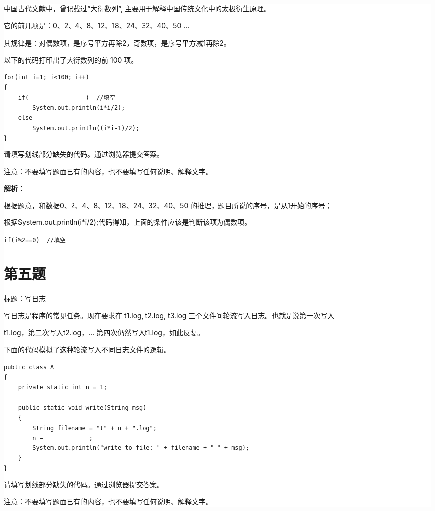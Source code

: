 中国古代文献中，曾记载过“大衍数列”, 主要用于解释中国传统文化中的太极衍生原理。

它的前几项是：0、2、4、8、12、18、24、32、40、50 ...

其规律是：对偶数项，是序号平方再除2，奇数项，是序号平方减1再除2。

以下的代码打印出了大衍数列的前 100 项。

```
for(int i=1; i<100; i++)
{
	if(________________)  //填空
		System.out.println(i*i/2);
	else
		System.out.println((i*i-1)/2);
}
```

请填写划线部分缺失的代码。通过浏览器提交答案。

注意：不要填写题面已有的内容，也不要填写任何说明、解释文字。

**解析：**

根据题意，和数据0、2、4、8、12、18、24、32、40、50 的推理，题目所说的序号，是从1开始的序号；

根据System.out.println(i*i/2);代码得知，上面的条件应该是判断该项为偶数项。

```
if(i%2==0)  //填空
```

# 第五题

标题：写日志

写日志是程序的常见任务。现在要求在 t1.log, t2.log, t3.log 三个文件间轮流写入日志。也就是说第一次写入

t1.log，第二次写入t2.log，... 第四次仍然写入t1.log，如此反复。

下面的代码模拟了这种轮流写入不同日志文件的逻辑。

```
public class A
{
	private static int n = 1;
	
	public static void write(String msg)
	{
		String filename = "t" + n + ".log";
		n = ____________;
		System.out.println("write to file: " + filename + " " + msg);
	}
}
```

请填写划线部分缺失的代码。通过浏览器提交答案。

注意：不要填写题面已有的内容，也不要填写任何说明、解释文字。
